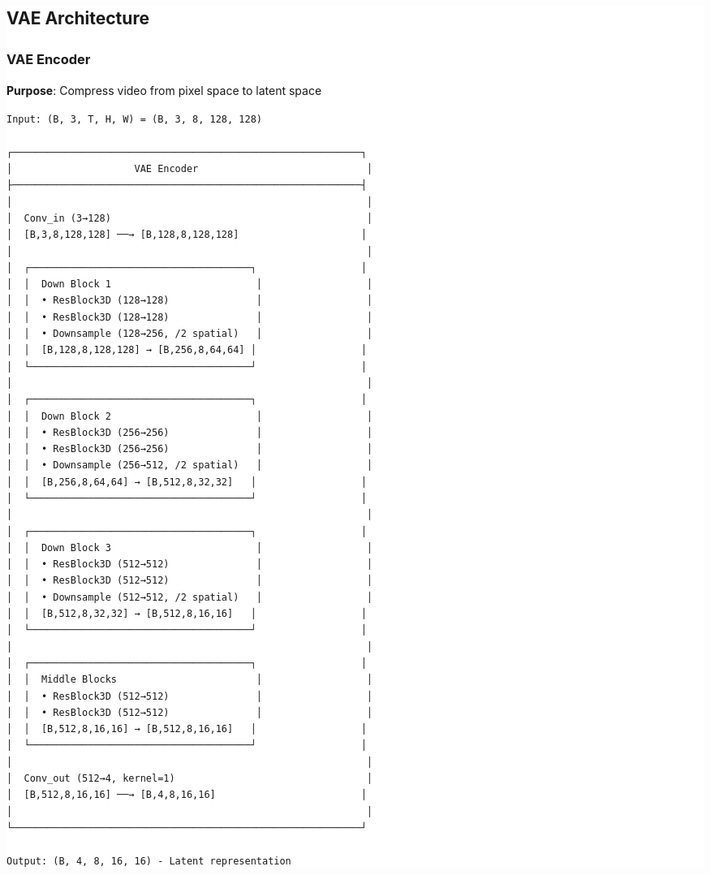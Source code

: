 
## VAE Architecture

### VAE Encoder

**Purpose**: Compress video from pixel space to latent space

```
Input: (B, 3, T, H, W) = (B, 3, 8, 128, 128)

┌────────────────────────────────────────────────────────────┐
│                     VAE Encoder                             │
├────────────────────────────────────────────────────────────┤
│                                                             │
│  Conv_in (3→128)                                            │
│  [B,3,8,128,128] ──→ [B,128,8,128,128]                     │
│                                                             │
│  ┌──────────────────────────────────────┐                  │
│  │  Down Block 1                         │                  │
│  │  • ResBlock3D (128→128)               │                  │
│  │  • ResBlock3D (128→128)               │                  │
│  │  • Downsample (128→256, /2 spatial)   │                  │
│  │  [B,128,8,128,128] → [B,256,8,64,64] │                  │
│  └──────────────────────────────────────┘                  │
│                                                             │
│  ┌──────────────────────────────────────┐                  │
│  │  Down Block 2                         │                  │
│  │  • ResBlock3D (256→256)               │                  │
│  │  • ResBlock3D (256→256)               │                  │
│  │  • Downsample (256→512, /2 spatial)   │                  │
│  │  [B,256,8,64,64] → [B,512,8,32,32]   │                  │
│  └──────────────────────────────────────┘                  │
│                                                             │
│  ┌──────────────────────────────────────┐                  │
│  │  Down Block 3                         │                  │
│  │  • ResBlock3D (512→512)               │                  │
│  │  • ResBlock3D (512→512)               │                  │
│  │  • Downsample (512→512, /2 spatial)   │                  │
│  │  [B,512,8,32,32] → [B,512,8,16,16]   │                  │
│  └──────────────────────────────────────┘                  │
│                                                             │
│  ┌──────────────────────────────────────┐                  │
│  │  Middle Blocks                        │                  │
│  │  • ResBlock3D (512→512)               │                  │
│  │  • ResBlock3D (512→512)               │                  │
│  │  [B,512,8,16,16] → [B,512,8,16,16]   │                  │
│  └──────────────────────────────────────┘                  │
│                                                             │
│  Conv_out (512→4, kernel=1)                                 │
│  [B,512,8,16,16] ──→ [B,4,8,16,16]                         │
│                                                             │
└────────────────────────────────────────────────────────────┘

Output: (B, 4, 8, 16, 16) - Latent representation
```
